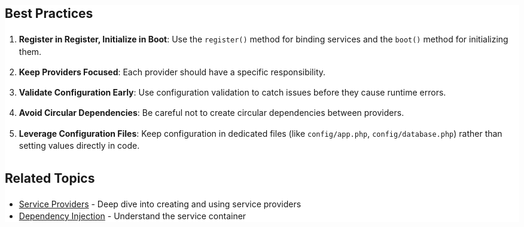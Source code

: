 ## Best Practices

1. **Register in Register, Initialize in Boot**: Use the `register()` method for binding services and the `boot()` method for initializing them.

2. **Keep Providers Focused**: Each provider should have a specific responsibility.

3. **Validate Configuration Early**: Use configuration validation to catch issues before they cause runtime errors.

4. **Avoid Circular Dependencies**: Be careful not to create circular dependencies between providers.

5. **Leverage Configuration Files**: Keep configuration in dedicated files (like `config/app.php`, `config/database.php`) rather than setting values directly in code.

## Related Topics

- [Service Providers](/docs/guides/providers) - Deep dive into creating and using service providers
- [Dependency Injection](/docs/core-concepts/dependency-injection) - Understand the service container 